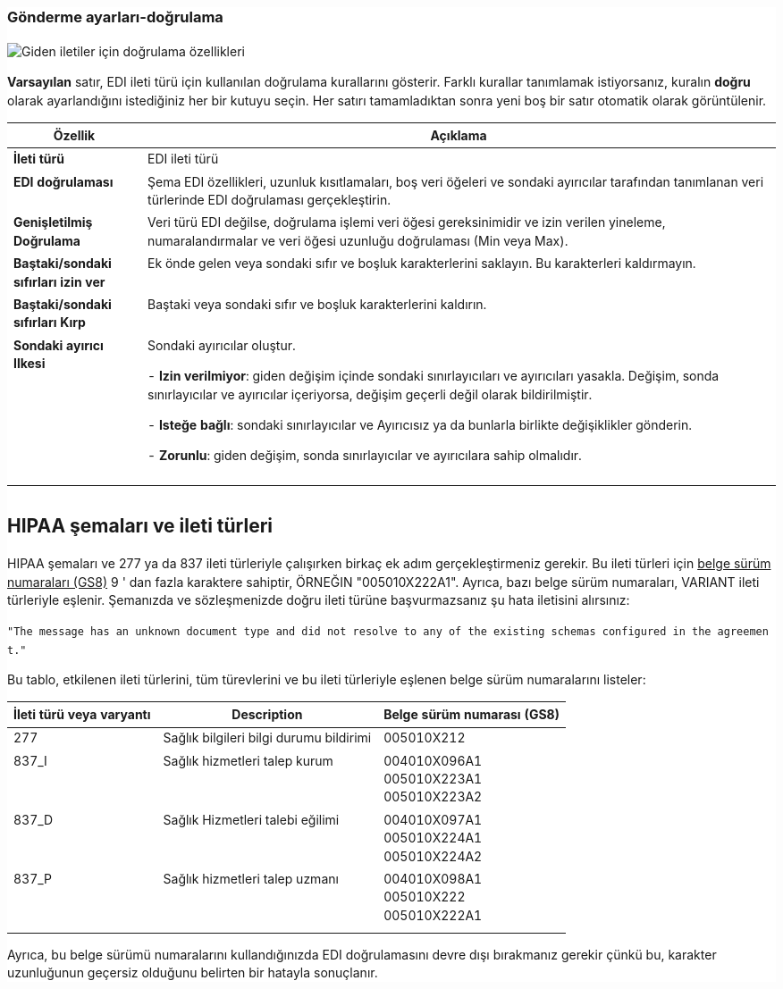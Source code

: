 ### <a name="send-settings---validation"></a>Gönderme ayarları-doğrulama

![Giden iletiler için doğrulama özellikleri](./media/logic-apps-enterprise-integration-x12/x12-send-settings-validation.png) 

**Varsayılan** satır, EDI ileti türü için kullanılan doğrulama kurallarını gösterir. Farklı kurallar tanımlamak istiyorsanız, kuralın **doğru** olarak ayarlandığını istediğiniz her bir kutuyu seçin. Her satırı tamamladıktan sonra yeni boş bir satır otomatik olarak görüntülenir.

| Özellik | Açıklama |
|----------|-------------|
| **İleti türü** | EDI ileti türü |
| **EDI doğrulaması** | Şema EDI özellikleri, uzunluk kısıtlamaları, boş veri öğeleri ve sondaki ayırıcılar tarafından tanımlanan veri türlerinde EDI doğrulaması gerçekleştirin. |
| **Genişletilmiş Doğrulama** | Veri türü EDI değilse, doğrulama işlemi veri öğesi gereksinimidir ve izin verilen yineleme, numaralandırmalar ve veri öğesi uzunluğu doğrulaması (Min veya Max). |
| **Baştaki/sondaki sıfırları izin ver** | Ek önde gelen veya sondaki sıfır ve boşluk karakterlerini saklayın. Bu karakterleri kaldırmayın. |
| **Baştaki/sondaki sıfırları Kırp** | Baştaki veya sondaki sıfır ve boşluk karakterlerini kaldırın. |
| **Sondaki ayırıcı Ilkesi** | Sondaki ayırıcılar oluştur. <p>- **Izin verilmiyor**: giden değişim içinde sondaki sınırlayıcıları ve ayırıcıları yasakla. Değişim, sonda sınırlayıcılar ve ayırıcılar içeriyorsa, değişim geçerli değil olarak bildirilmiştir. <p>- **Isteğe bağlı**: sondaki sınırlayıcılar ve Ayırıcısız ya da bunlarla birlikte değişiklikler gönderin. <p>- **Zorunlu**: giden değişim, sonda sınırlayıcılar ve ayırıcılara sahip olmalıdır. |
|||

<a name="hipaa-schemas"></a>

## <a name="hipaa-schemas-and-message-types"></a>HIPAA şemaları ve ileti türleri

HIPAA şemaları ve 277 ya da 837 ileti türleriyle çalışırken birkaç ek adım gerçekleştirmeniz gerekir. Bu ileti türleri için [belge sürüm numaraları (GS8)](#outbound-control-version-number) 9 ' dan fazla karaktere sahiptir, ÖRNEĞIN "005010X222A1". Ayrıca, bazı belge sürüm numaraları, VARIANT ileti türleriyle eşlenir. Şemanızda ve sözleşmenizde doğru ileti türüne başvurmazsanız şu hata iletisini alırsınız:

`"The message has an unknown document type and did not resolve to any of the existing schemas configured in the agreement."`

Bu tablo, etkilenen ileti türlerini, tüm türevlerini ve bu ileti türleriyle eşlenen belge sürüm numaralarını listeler:

| İleti türü veya varyantı |  Description | Belge sürüm numarası (GS8) |
|-------------------------|--------------|-------------------------------|
| 277 | Sağlık bilgileri bilgi durumu bildirimi | 005010X212 |
| 837_I | Sağlık hizmetleri talep kurum | 004010X096A1 <br>005010X223A1 <br>005010X223A2 |
| 837_D | Sağlık Hizmetleri talebi eğilimi | 004010X097A1 <br>005010X224A1 <br>005010X224A2 |
| 837_P | Sağlık hizmetleri talep uzmanı | 004010X098A1 <br>005010X222 <br>005010X222A1 |
|||

Ayrıca, bu belge sürümü numaralarını kullandığınızda EDI doğrulamasını devre dışı bırakmanız gerekir çünkü bu, karakter uzunluğunun geçersiz olduğunu belirten bir hatayla sonuçlanır.
